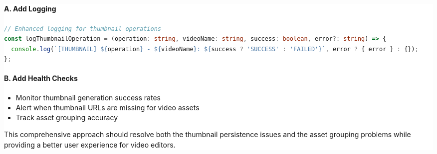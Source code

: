#### A. Add Logging
```typescript
// Enhanced logging for thumbnail operations
const logThumbnailOperation = (operation: string, videoName: string, success: boolean, error?: string) => {
  console.log(`[THUMBNAIL] ${operation} - ${videoName}: ${success ? 'SUCCESS' : 'FAILED'}`, error ? { error } : {});
};
```

#### B. Add Health Checks
- Monitor thumbnail generation success rates
- Alert when thumbnail URLs are missing for video assets
- Track asset grouping accuracy

This comprehensive approach should resolve both the thumbnail persistence issues and the asset grouping problems while providing a better user experience for video editors.